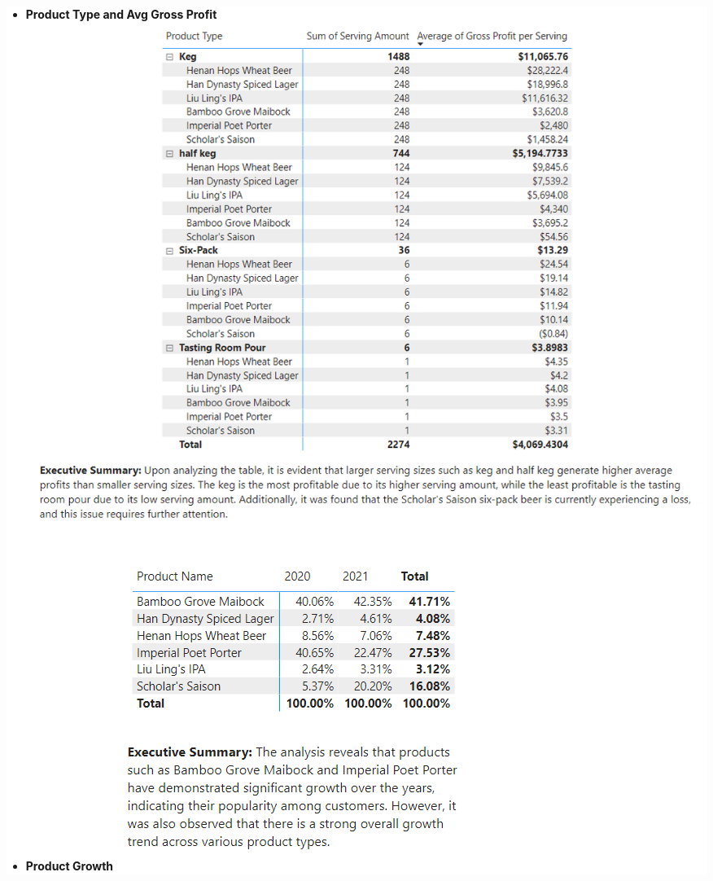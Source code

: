 - **Product Type and Avg Gross Profit**
![Product Type and Avg Gross Profit](https://github.com/ziwalon/Udacity-Data-Analysis-Visualization-with-Microsoft-Power-BI/blob/main/Project-1-Data-Model-for-Seven-Sages-Brewing-Company/Images/Product%20Type%20and%20Avg%20Gross%20Profit.png)

- **Product Growth**
![Product Growth](https://github.com/ziwalon/Udacity-Data-Analysis-Visualization-with-Microsoft-Power-BI/blob/main/Project-1-Data-Model-for-Seven-Sages-Brewing-Company/Images/Product%20Growth.png)